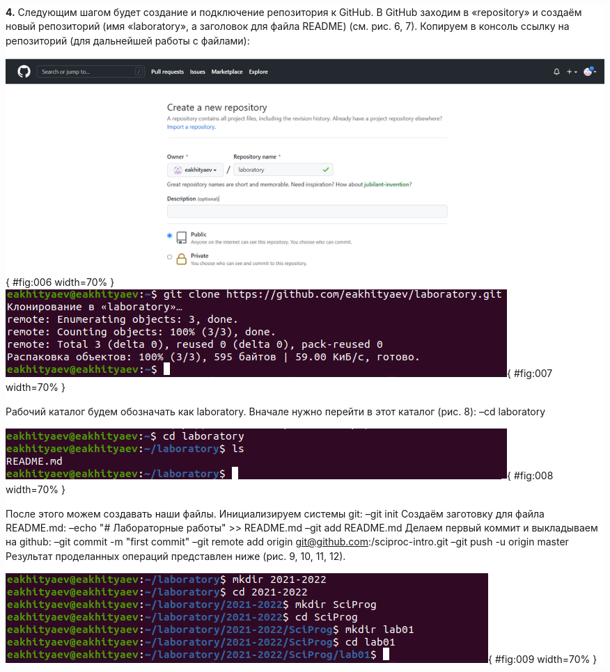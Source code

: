 **4.**	Следующим шагом будет создание и подключение репозитория к GitHub. В GitHub заходим в «repository» и создаём новый репозиторий (имя «laboratory», а заголовок для файла README) (см. рис. 6, 7). Копируем в консоль ссылку на репозиторий (для дальнейшей работы с файлами):

![Создание репозитория](image/6.png){ #fig:006 width=70% }
![Копирование репозитория](image/7.png){ #fig:007 width=70% }

Рабочий каталог будем обозначать как laboratory. Вначале нужно перейти в этот каталог (рис. 8):
–cd laboratory

![Переход в каталог](image/8.png){ #fig:008 width=70% }

После этого можем создавать наши файлы.
Инициализируем системы git:
–git init
Создаём заготовку для файла README.md:
–echo "# Лабораторные работы" >> README.md
–git add README.md
Делаем первый коммит и выкладываем на github:
–git commit -m "first commit"
–git remote add origin git@github.com:/sciproc-intro.git
–git push -u origin master
Результат проделанных операций представлен ниже (рис. 9, 10, 11, 12).

![Переход в каталоги](image/9.png){ #fig:009 width=70% }